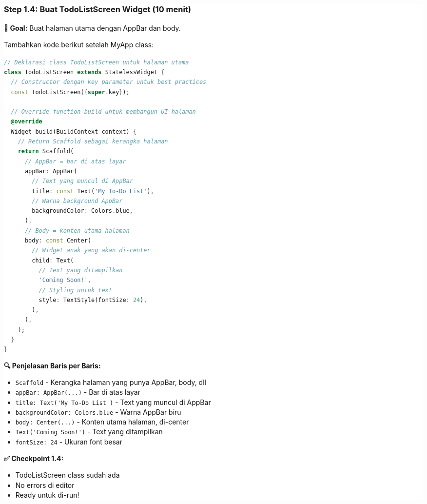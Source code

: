 ### Step 1.4: Buat TodoListScreen Widget (10 menit)

**🎯 Goal:** Buat halaman utama dengan AppBar dan body.

Tambahkan kode berikut setelah MyApp class:

```dart
// Deklarasi class TodoListScreen untuk halaman utama
class TodoListScreen extends StatelessWidget {
  // Constructor dengan key parameter untuk best practices
  const TodoListScreen({super.key});

  // Override function build untuk membangun UI halaman
  @override
  Widget build(BuildContext context) {
    // Return Scaffold sebagai kerangka halaman
    return Scaffold(
      // AppBar = bar di atas layar
      appBar: AppBar(
        // Text yang muncul di AppBar
        title: const Text('My To-Do List'),
        // Warna background AppBar
        backgroundColor: Colors.blue,
      ),
      // Body = konten utama halaman
      body: const Center(
        // Widget anak yang akan di-center
        child: Text(
          // Text yang ditampilkan
          'Coming Soon!',
          // Styling untuk text
          style: TextStyle(fontSize: 24),
        ),
      ),
    );
  }
}
```

**🔍 Penjelasan Baris per Baris:**
- `Scaffold` - Kerangka halaman yang punya AppBar, body, dll
- `appBar: AppBar(...)` - Bar di atas layar
- `title: Text('My To-Do List')` - Text yang muncul di AppBar
- `backgroundColor: Colors.blue` - Warna AppBar biru
- `body: Center(...)` - Konten utama halaman, di-center
- `Text('Coming Soon!')` - Text yang ditampilkan
- `fontSize: 24` - Ukuran font besar

**✅ Checkpoint 1.4:**
- TodoListScreen class sudah ada
- No errors di editor
- Ready untuk di-run!

